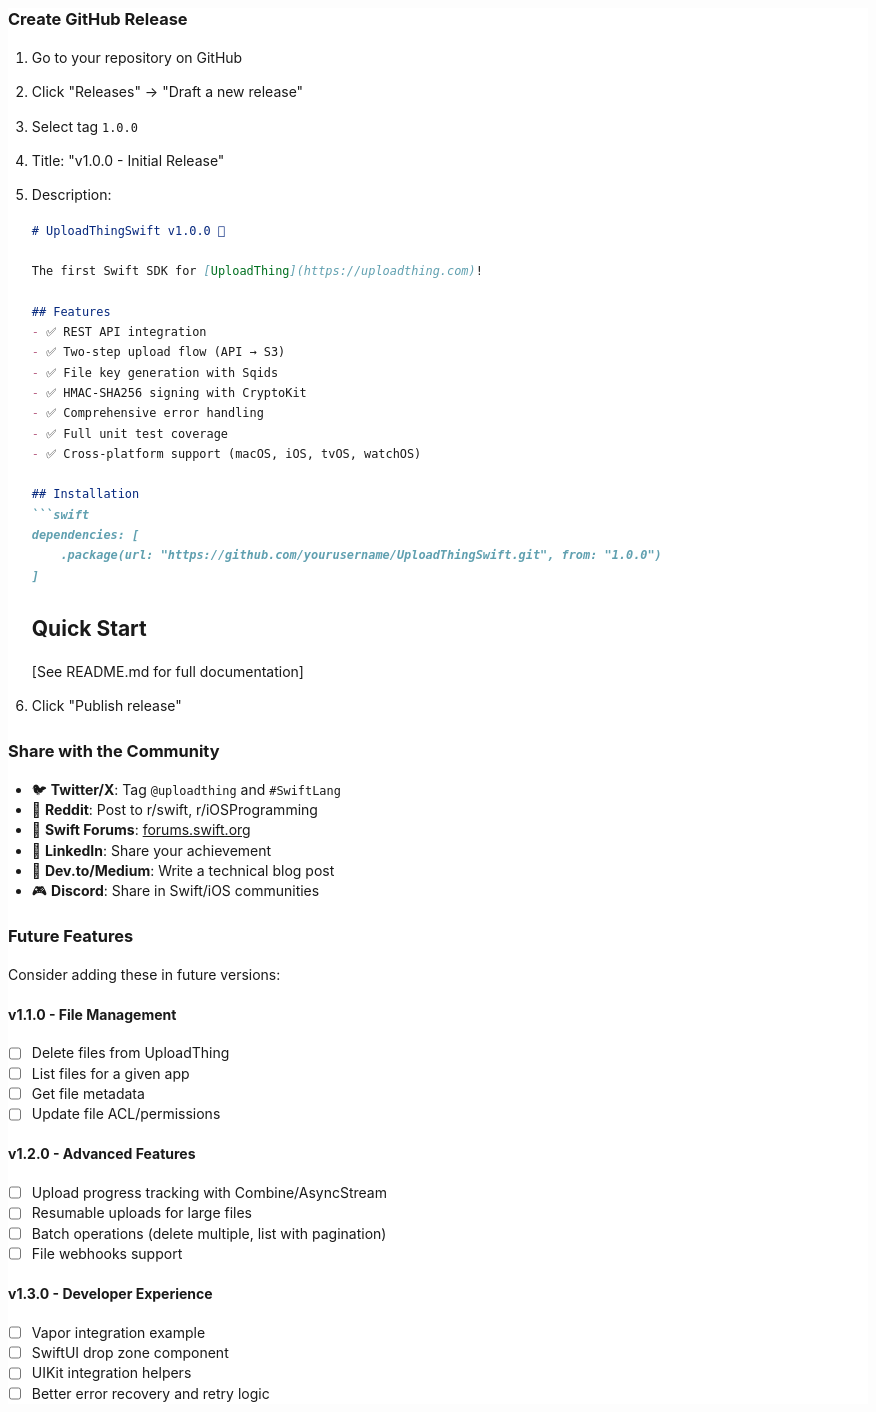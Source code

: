 ### Create GitHub Release

1. Go to your repository on GitHub
2. Click "Releases" → "Draft a new release"
3. Select tag `1.0.0`
4. Title: "v1.0.0 - Initial Release"
5. Description:
   ```markdown
   # UploadThingSwift v1.0.0 🚀

   The first Swift SDK for [UploadThing](https://uploadthing.com)!

   ## Features
   - ✅ REST API integration
   - ✅ Two-step upload flow (API → S3)
   - ✅ File key generation with Sqids
   - ✅ HMAC-SHA256 signing with CryptoKit
   - ✅ Comprehensive error handling
   - ✅ Full unit test coverage
   - ✅ Cross-platform support (macOS, iOS, tvOS, watchOS)

   ## Installation
   ```swift
   dependencies: [
       .package(url: "https://github.com/yourusername/UploadThingSwift.git", from: "1.0.0")
   ]
   ```

   ## Quick Start
   [See README.md for full documentation]
   ```
6. Click "Publish release"

### Share with the Community

- 🐦 **Twitter/X**: Tag `@uploadthing` and `#SwiftLang`
- 📱 **Reddit**: Post to r/swift, r/iOSProgramming
- 💬 **Swift Forums**: [forums.swift.org](https://forums.swift.org)
- 💼 **LinkedIn**: Share your achievement
- 📝 **Dev.to/Medium**: Write a technical blog post
- 🎮 **Discord**: Share in Swift/iOS communities

### Future Features

Consider adding these in future versions:

#### v1.1.0 - File Management
- [ ] Delete files from UploadThing
- [ ] List files for a given app
- [ ] Get file metadata
- [ ] Update file ACL/permissions

#### v1.2.0 - Advanced Features
- [ ] Upload progress tracking with Combine/AsyncStream
- [ ] Resumable uploads for large files
- [ ] Batch operations (delete multiple, list with pagination)
- [ ] File webhooks support

#### v1.3.0 - Developer Experience
- [ ] Vapor integration example
- [ ] SwiftUI drop zone component
- [ ] UIKit integration helpers
- [ ] Better error recovery and retry logic
   ```